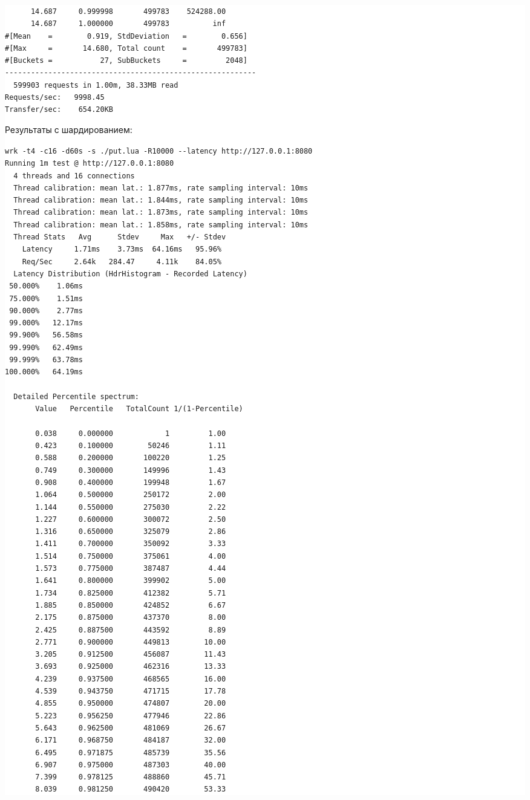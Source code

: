           14.687     0.999998       499783    524288.00
          14.687     1.000000       499783          inf
    #[Mean    =        0.919, StdDeviation   =        0.656]
    #[Max     =       14.680, Total count    =       499783]
    #[Buckets =           27, SubBuckets     =         2048]
    ----------------------------------------------------------
      599903 requests in 1.00m, 38.33MB read
    Requests/sec:   9998.45
    Transfer/sec:    654.20KB

Результаты с шардированием:

    wrk -t4 -c16 -d60s -s ./put.lua -R10000 --latency http://127.0.0.1:8080
    Running 1m test @ http://127.0.0.1:8080
      4 threads and 16 connections
      Thread calibration: mean lat.: 1.877ms, rate sampling interval: 10ms
      Thread calibration: mean lat.: 1.844ms, rate sampling interval: 10ms
      Thread calibration: mean lat.: 1.873ms, rate sampling interval: 10ms
      Thread calibration: mean lat.: 1.858ms, rate sampling interval: 10ms
      Thread Stats   Avg      Stdev     Max   +/- Stdev
        Latency     1.71ms    3.73ms  64.16ms   95.96%
        Req/Sec     2.64k   284.47     4.11k    84.05%
      Latency Distribution (HdrHistogram - Recorded Latency)
     50.000%    1.06ms
     75.000%    1.51ms
     90.000%    2.77ms
     99.000%   12.17ms
     99.900%   56.58ms
     99.990%   62.49ms
     99.999%   63.78ms
    100.000%   64.19ms
    
      Detailed Percentile spectrum:
           Value   Percentile   TotalCount 1/(1-Percentile)
    
           0.038     0.000000            1         1.00
           0.423     0.100000        50246         1.11
           0.588     0.200000       100220         1.25
           0.749     0.300000       149996         1.43
           0.908     0.400000       199948         1.67
           1.064     0.500000       250172         2.00
           1.144     0.550000       275030         2.22
           1.227     0.600000       300072         2.50
           1.316     0.650000       325079         2.86
           1.411     0.700000       350092         3.33
           1.514     0.750000       375061         4.00
           1.573     0.775000       387487         4.44
           1.641     0.800000       399902         5.00
           1.734     0.825000       412382         5.71
           1.885     0.850000       424852         6.67
           2.175     0.875000       437370         8.00
           2.425     0.887500       443592         8.89
           2.771     0.900000       449813        10.00
           3.205     0.912500       456087        11.43
           3.693     0.925000       462316        13.33
           4.239     0.937500       468565        16.00
           4.539     0.943750       471715        17.78
           4.855     0.950000       474807        20.00
           5.223     0.956250       477946        22.86
           5.643     0.962500       481069        26.67
           6.171     0.968750       484187        32.00
           6.495     0.971875       485739        35.56
           6.907     0.975000       487303        40.00
           7.399     0.978125       488860        45.71
           8.039     0.981250       490420        53.33